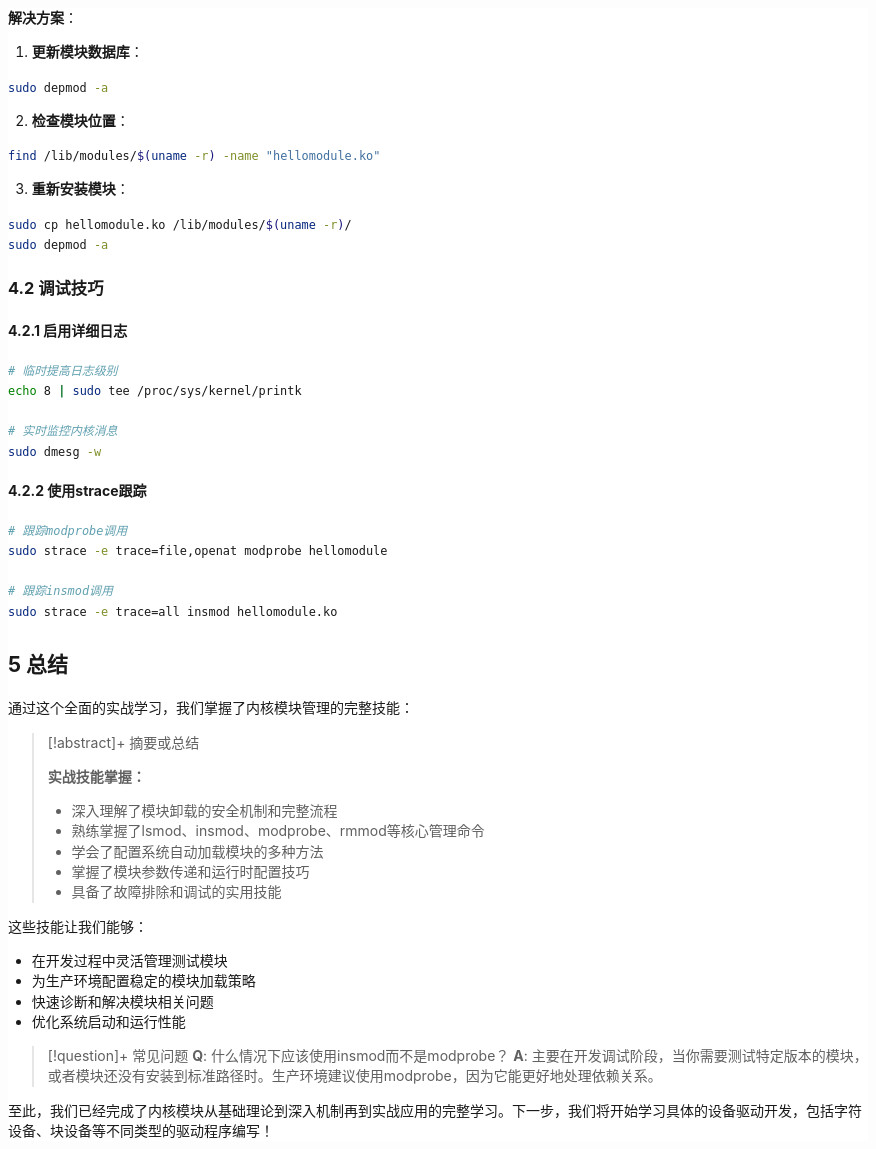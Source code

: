 **解决方案**：
1. **更新模块数据库**：
```bash
sudo depmod -a
```
2. **检查模块位置**：
```bash
find /lib/modules/$(uname -r) -name "hellomodule.ko"
```

3. **重新安装模块**：
```bash
sudo cp hellomodule.ko /lib/modules/$(uname -r)/
sudo depmod -a
```

### 4.2 调试技巧

#### 4.2.1 启用详细日志
```bash
# 临时提高日志级别
echo 8 | sudo tee /proc/sys/kernel/printk

# 实时监控内核消息
sudo dmesg -w
```

#### 4.2.2 使用strace跟踪
```bash
# 跟踪modprobe调用
sudo strace -e trace=file,openat modprobe hellomodule

# 跟踪insmod调用
sudo strace -e trace=all insmod hellomodule.ko
```

## 5 总结

通过这个全面的实战学习，我们掌握了内核模块管理的完整技能：

> [!abstract]+ 摘要或总结
> 
> **实战技能掌握：**
> 
> - 深入理解了模块卸载的安全机制和完整流程
> - 熟练掌握了lsmod、insmod、modprobe、rmmod等核心管理命令
> - 学会了配置系统自动加载模块的多种方法
> - 掌握了模块参数传递和运行时配置技巧
> - 具备了故障排除和调试的实用技能

这些技能让我们能够：

- 在开发过程中灵活管理测试模块
- 为生产环境配置稳定的模块加载策略
- 快速诊断和解决模块相关问题
- 优化系统启动和运行性能

> [!question]+ 常见问题
>  **Q**: 什么情况下应该使用insmod而不是modprobe？ 
>  **A**: 主要在开发调试阶段，当你需要测试特定版本的模块，或者模块还没有安装到标准路径时。生产环境建议使用modprobe，因为它能更好地处理依赖关系。

至此，我们已经完成了内核模块从基础理论到深入机制再到实战应用的完整学习。下一步，我们将开始学习具体的设备驱动开发，包括字符设备、块设备等不同类型的驱动程序编写！

